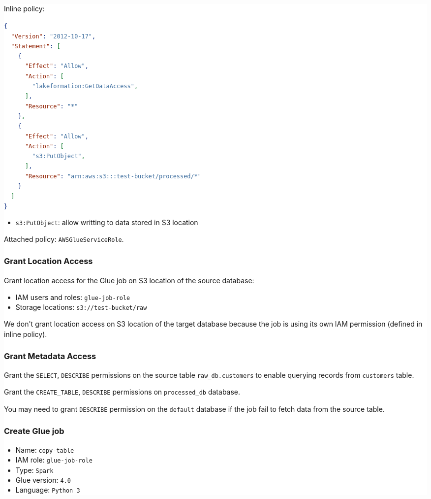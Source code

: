 Inline policy:
```json
{
  "Version": "2012-10-17",
  "Statement": [
    {
      "Effect": "Allow",
      "Action": [
        "lakeformation:GetDataAccess",
      ],
      "Resource": "*"
    },
    {
      "Effect": "Allow",
      "Action": [
        "s3:PutObject",
      ],
      "Resource": "arn:aws:s3:::test-bucket/processed/*"
    }
  ]
}
```
- `s3:PutObject`: allow writting to data stored in S3 location

Attached policy: `AWSGlueServiceRole`.


### Grant Location Access

Grant location access for the Glue job on S3 location of the source database:
- IAM users and roles: `glue-job-role`
- Storage locations: `s3://test-bucket/raw`

We don't grant location access on S3 location of the target database because the job is using its own IAM permission (defined in inline policy).


### Grant Metadata Access

Grant the `SELECT`, `DESCRIBE` permissions on the source table `raw_db.customers` to enable querying records from `customers` table.

Grant the `CREATE_TABLE`, `DESCRIBE` permissions on `processed_db` database.

You may need to grant `DESCRIBE` permission on the `default` database if the job fail to fetch data from the source table.

### Create Glue job

- Name: `copy-table`
- IAM role: `glue-job-role`
- Type: `Spark`
- Glue version: `4.0`
- Language: `Python 3`
